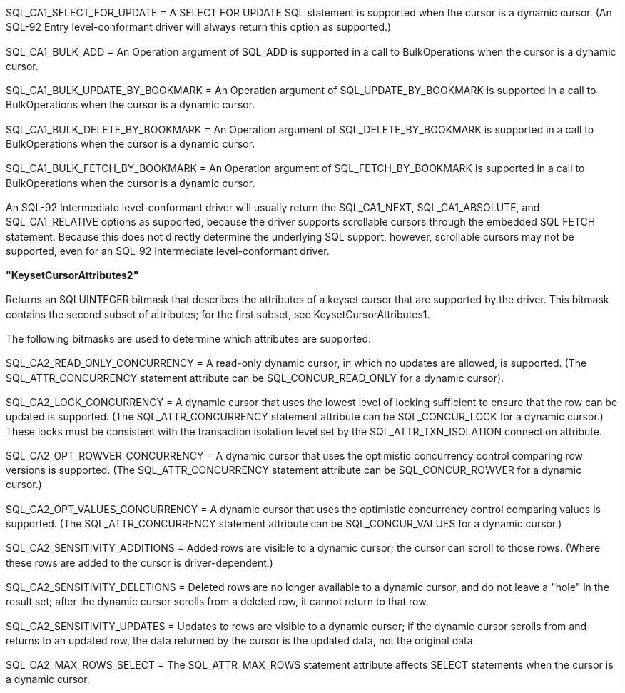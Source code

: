 SQL_CA1_SELECT_FOR_UPDATE = A SELECT FOR UPDATE SQL statement is supported when the cursor is a dynamic cursor. (An SQL-92 Entry level-conformant driver will always return this option as supported.)

SQL_CA1_BULK_ADD = An Operation argument of SQL_ADD is supported in a call to BulkOperations when the cursor is a dynamic cursor.

SQL_CA1_BULK_UPDATE_BY_BOOKMARK = An Operation argument of SQL_UPDATE_BY_BOOKMARK is supported in a call to BulkOperations when the cursor is a dynamic cursor.

SQL_CA1_BULK_DELETE_BY_BOOKMARK = An Operation argument of SQL_DELETE_BY_BOOKMARK is supported in a call to BulkOperations when the cursor is a dynamic cursor.

SQL_CA1_BULK_FETCH_BY_BOOKMARK = An Operation argument of SQL_FETCH_BY_BOOKMARK is supported in a call to BulkOperations when the cursor is a dynamic cursor.

An SQL-92 Intermediate level-conformant driver will usually return the SQL_CA1_NEXT, SQL_CA1_ABSOLUTE, and SQL_CA1_RELATIVE options as supported,  because the driver supports scrollable cursors through the embedded SQL FETCH statement. Because this does not directly determine the underlying SQL support, however, scrollable cursors may not be supported, even for an SQL-92 Intermediate level-conformant driver.

**"KeysetCursorAttributes2"**

Returns an SQLUINTEGER bitmask that describes the attributes of a keyset cursor that are supported by the driver. This bitmask contains the second subset of attributes; for the first subset, see KeysetCursorAttributes1.

The following bitmasks are used to determine which attributes are supported:

SQL_CA2_READ_ONLY_CONCURRENCY = A read-only dynamic cursor, in which no updates are allowed, is supported. (The SQL_ATTR_CONCURRENCY statement attribute can be SQL_CONCUR_READ_ONLY for a dynamic cursor).

SQL_CA2_LOCK_CONCURRENCY = A dynamic cursor that uses the lowest level of locking sufficient to ensure that the row can be updated is supported. (The SQL_ATTR_CONCURRENCY statement attribute can be SQL_CONCUR_LOCK for a dynamic cursor.) These locks must be consistent with the transaction isolation level set by the SQL_ATTR_TXN_ISOLATION connection attribute.

SQL_CA2_OPT_ROWVER_CONCURRENCY = A dynamic cursor that uses the optimistic  concurrency control comparing row versions is supported. (The SQL_ATTR_CONCURRENCY statement attribute can be SQL_CONCUR_ROWVER for a dynamic cursor.)

SQL_CA2_OPT_VALUES_CONCURRENCY = A dynamic cursor that uses the optimistic concurrency control comparing values is supported. (The SQL_ATTR_CONCURRENCY statement attribute can be SQL_CONCUR_VALUES for a dynamic cursor.)

SQL_CA2_SENSITIVITY_ADDITIONS = Added rows are visible to a dynamic cursor; the cursor can scroll to those rows. (Where these rows are added to the cursor is driver-dependent.)

SQL_CA2_SENSITIVITY_DELETIONS = Deleted rows are no longer available to a dynamic cursor, and do not leave a "hole" in the result set; after the dynamic cursor scrolls from a deleted row, it cannot return to that row.

SQL_CA2_SENSITIVITY_UPDATES = Updates to rows are visible to a dynamic cursor; if the dynamic cursor scrolls from and returns to an updated row, the data returned by the cursor is the updated data, not the original data.

SQL_CA2_MAX_ROWS_SELECT = The SQL_ATTR_MAX_ROWS statement attribute affects SELECT statements when the cursor is a dynamic cursor.
